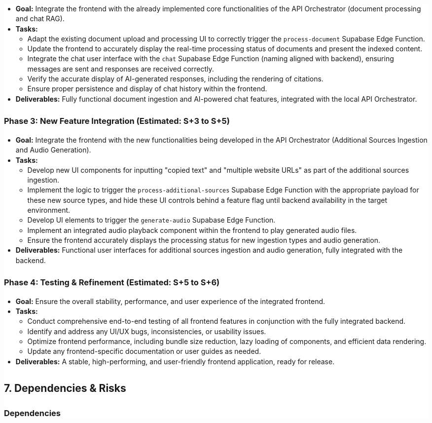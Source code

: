 *   **Goal:** Integrate the frontend with the already implemented core functionalities of the API Orchestrator (document processing and chat RAG).
*   **Tasks:**
    *   Adapt the existing document upload and processing UI to correctly trigger the `process-document` Supabase Edge Function.
    *   Update the frontend to accurately display the real-time processing status of documents and present the indexed content.
    *   Integrate the chat user interface with the `chat` Supabase Edge Function (naming aligned with backend), ensuring messages are sent and responses are received correctly.
    *   Verify the accurate display of AI-generated responses, including the rendering of citations.
    *   Ensure proper persistence and display of chat history within the frontend.
*   **Deliverables:** Fully functional document ingestion and AI-powered chat features, integrated with the local API Orchestrator.

### Phase 3: New Feature Integration (Estimated: S+3 to S+5)

*   **Goal:** Integrate the frontend with the new functionalities being developed in the API Orchestrator (Additional Sources Ingestion and Audio Generation).
*   **Tasks:**
    *   Develop new UI components for inputting "copied text" and "multiple website URLs" as part of the additional sources ingestion.
    *   Implement the logic to trigger the `process-additional-sources` Supabase Edge Function with the appropriate payload for these new source types, and hide these UI controls behind a feature flag until backend availability in the target environment.
    *   Develop UI elements to trigger the `generate-audio` Supabase Edge Function.
    *   Implement an integrated audio playback component within the frontend to play generated audio files.
    *   Ensure the frontend accurately displays the processing status for new ingestion types and audio generation.
*   **Deliverables:** Functional user interfaces for additional sources ingestion and audio generation, fully integrated with the backend.

### Phase 4: Testing & Refinement (Estimated: S+5 to S+6)

*   **Goal:** Ensure the overall stability, performance, and user experience of the integrated frontend.
*   **Tasks:**
    *   Conduct comprehensive end-to-end testing of all frontend features in conjunction with the fully integrated backend.
    *   Identify and address any UI/UX bugs, inconsistencies, or usability issues.
    *   Optimize frontend performance, including bundle size reduction, lazy loading of components, and efficient data rendering.
    *   Update any frontend-specific documentation or user guides as needed.
*   **Deliverables:** A stable, high-performing, and user-friendly frontend application, ready for release.

## 7. Dependencies & Risks

### Dependencies
